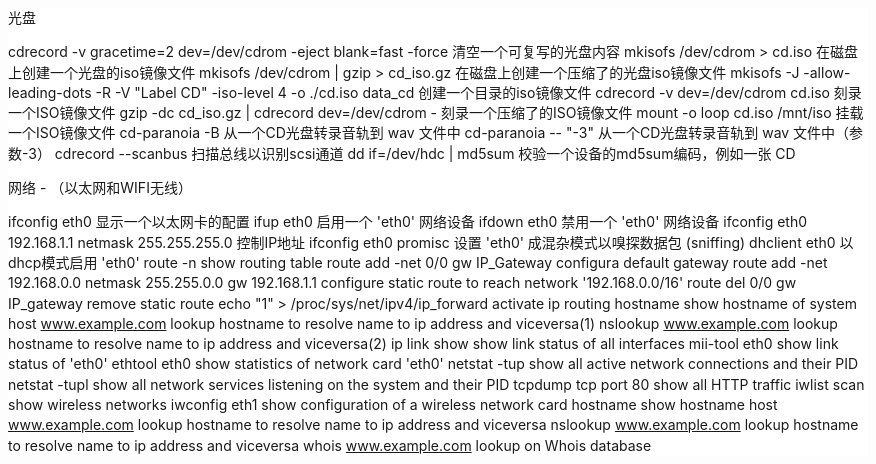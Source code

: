 
光盘

cdrecord -v gracetime=2 dev=/dev/cdrom -eject blank=fast -force 清空一个可复写的光盘内容
mkisofs /dev/cdrom > cd.iso 在磁盘上创建一个光盘的iso镜像文件
mkisofs /dev/cdrom | gzip > cd_iso.gz 在磁盘上创建一个压缩了的光盘iso镜像文件
mkisofs -J -allow-leading-dots -R -V "Label CD" -iso-level 4 -o ./cd.iso data_cd 创建一个目录的iso镜像文件
cdrecord -v dev=/dev/cdrom cd.iso 刻录一个ISO镜像文件
gzip -dc cd_iso.gz | cdrecord dev=/dev/cdrom - 刻录一个压缩了的ISO镜像文件
mount -o loop cd.iso /mnt/iso 挂载一个ISO镜像文件
cd-paranoia -B 从一个CD光盘转录音轨到 wav 文件中
cd-paranoia -- "-3" 从一个CD光盘转录音轨到 wav 文件中（参数-3）
cdrecord --scanbus 扫描总线以识别scsi通道
dd if=/dev/hdc | md5sum 校验一个设备的md5sum编码，例如一张 CD


网络 - （以太网和WIFI无线）

ifconfig eth0 显示一个以太网卡的配置
ifup eth0 启用一个 'eth0' 网络设备
ifdown eth0 禁用一个 'eth0' 网络设备
ifconfig eth0 192.168.1.1 netmask 255.255.255.0 控制IP地址
ifconfig eth0 promisc 设置 'eth0' 成混杂模式以嗅探数据包 (sniffing)
dhclient eth0 以dhcp模式启用 'eth0'
route -n show routing table
route add -net 0/0 gw IP_Gateway configura default gateway
route add -net 192.168.0.0 netmask 255.255.0.0 gw 192.168.1.1 configure static route to reach network '192.168.0.0/16'
route del 0/0 gw IP_gateway remove static route
echo "1" > /proc/sys/net/ipv4/ip_forward activate ip routing
hostname show hostname of system
host www.example.com lookup hostname to resolve name to ip address and viceversa(1)
nslookup www.example.com lookup hostname to resolve name to ip address and viceversa(2)
ip link show show link status of all interfaces
mii-tool eth0 show link status of 'eth0'
ethtool eth0 show statistics of network card 'eth0'
netstat -tup show all active network connections and their PID
netstat -tupl show all network services listening on the system and their PID
tcpdump tcp port 80 show all HTTP traffic
iwlist scan show wireless networks
iwconfig eth1 show configuration of a wireless network card
hostname show hostname
host www.example.com lookup hostname to resolve name to ip address and viceversa
nslookup www.example.com lookup hostname to resolve name to ip address and viceversa
whois www.example.com lookup on Whois database
